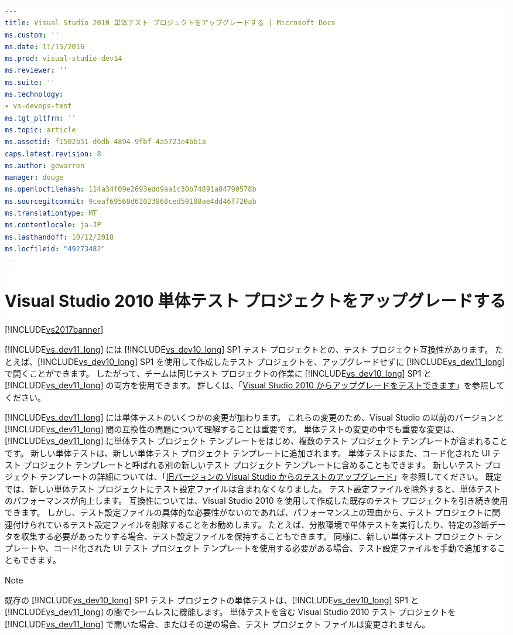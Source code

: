 ```yaml
---
title: Visual Studio 2010 単体テスト プロジェクトをアップグレードする | Microsoft Docs
ms.custom: ''
ms.date: 11/15/2016
ms.prod: visual-studio-dev14
ms.reviewer: ''
ms.suite: ''
ms.technology:
- vs-devops-test
ms.tgt_pltfrm: ''
ms.topic: article
ms.assetid: f1502b51-d6db-4894-9fbf-4a5723e4bb1a
caps.latest.revision: 8
ms.author: gewarren
manager: douge
ms.openlocfilehash: 114a34f09e2693edd9aa1c30b74891a84790578b
ms.sourcegitcommit: 9ceaf69568d61023868ced59108ae4dd46f720ab
ms.translationtype: MT
ms.contentlocale: ja-JP
ms.lasthandoff: 10/12/2018
ms.locfileid: "49273482"
---
```

# <a name="upgrade-visual-studio-2010-unit-test-projects"></a>Visual Studio 2010 単体テスト プロジェクトをアップグレードする
[!INCLUDE[vs2017banner](../includes/vs2017banner.md)]

[!INCLUDE[vs_dev11_long](../includes/vs-dev11-long-md.md)] には [!INCLUDE[vs_dev10_long](../includes/vs-dev10-long-md.md)] SP1 テスト プロジェクトとの、テスト プロジェクト互換性があります。 たとえば、[!INCLUDE[vs_dev10_long](../includes/vs-dev10-long-md.md)] SP1 を使用して作成したテスト プロジェクトを、アップグレードせずに [!INCLUDE[vs_dev11_long](../includes/vs-dev11-long-md.md)] で開くことができます。 したがって、チームは同じテスト プロジェクトの作業に [!INCLUDE[vs_dev10_long](../includes/vs-dev10-long-md.md)] SP1 と [!INCLUDE[vs_dev11_long](../includes/vs-dev11-long-md.md)] の両方を使用できます。 詳しくは、「[Visual Studio 2010 からアップグレードをテストできます](http://msdn.microsoft.com/en-us/e9c8b7f6-bd72-448e-8edb-d090dcc5cf52)」を参照してください。  
  
 [!INCLUDE[vs_dev11_long](../includes/vs-dev11-long-md.md)] には単体テストのいくつかの変更が加わります。 これらの変更のため、Visual Studio の以前のバージョンと [!INCLUDE[vs_dev11_long](../includes/vs-dev11-long-md.md)] 間の互換性の問題について理解することは重要です。 単体テストの変更の中でも重要な変更は、[!INCLUDE[vs_dev11_long](../includes/vs-dev11-long-md.md)] に単体テスト プロジェクト テンプレートをはじめ、複数のテスト プロジェクト テンプレートが含まれることです。 新しい単体テストは、新しい単体テスト プロジェクト テンプレートに追加されます。 単体テストはまた、コード化された UI テスト プロジェクト テンプレートと呼ばれる別の新しいテスト プロジェクト テンプレートに含めることもできます。 新しいテスト プロジェクト テンプレートの詳細については、「[旧バージョンの Visual Studio からのテストのアップグレード](http://msdn.microsoft.com/en-us/e9c8b7f6-bd72-448e-8edb-d090dcc5cf52)」を参照してください。 既定では、新しい単体テスト プロジェクトにテスト設定ファイルは含まれなくなりました。 テスト設定ファイルを除外すると、単体テストのパフォーマンスが向上します。 互換性については、Visual Studio 2010 を使用して作成した既存のテスト プロジェクトを引き続き使用できます。 しかし、テスト設定ファイルの具体的な必要性がないのであれば、パフォーマンス上の理由から、テスト プロジェクトに関連付けられているテスト設定ファイルを削除することをお勧めします。 たとえば、分散環境で単体テストを実行したり、特定の診断データを収集する必要があったりする場合、テスト設定ファイルを保持することもできます。 同様に、新しい単体テスト プロジェクト テンプレートや、コード化された UI テスト プロジェクト テンプレートを使用する必要がある場合、テスト設定ファイルを手動で追加することもできます。  
  
> [!NOTE]
>  既存の [!INCLUDE[vs_dev10_long](../includes/vs-dev10-long-md.md)] SP1 テスト プロジェクトの単体テストは、[!INCLUDE[vs_dev10_long](../includes/vs-dev10-long-md.md)] SP1 と [!INCLUDE[vs_dev11_long](../includes/vs-dev11-long-md.md)] の間でシームレスに機能します。 単体テストを含む Visual Studio 2010 テスト プロジェクトを [!INCLUDE[vs_dev11_long](../includes/vs-dev11-long-md.md)] で開いた場合、またはその逆の場合、テスト プロジェクト ファイルは変更されません。  
  
